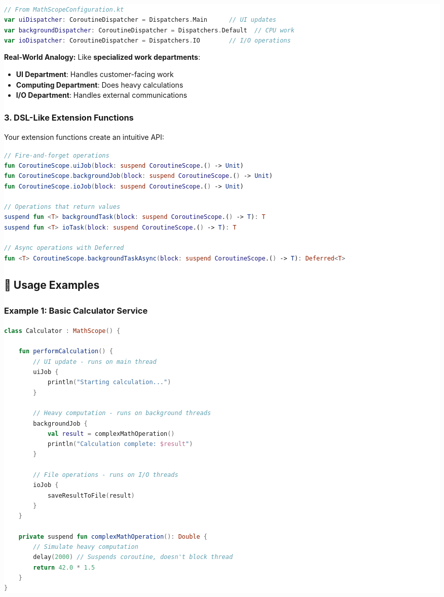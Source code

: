 ```kotlin
// From MathScopeConfiguration.kt
var uiDispatcher: CoroutineDispatcher = Dispatchers.Main      // UI updates
var backgroundDispatcher: CoroutineDispatcher = Dispatchers.Default  // CPU work
var ioDispatcher: CoroutineDispatcher = Dispatchers.IO        // I/O operations
```

**Real-World Analogy:** Like **specialized work departments**:
- **UI Department**: Handles customer-facing work
- **Computing Department**: Does heavy calculations  
- **I/O Department**: Handles external communications

### 3. **DSL-Like Extension Functions**

Your extension functions create an intuitive API:

```kotlin
// Fire-and-forget operations
fun CoroutineScope.uiJob(block: suspend CoroutineScope.() -> Unit)
fun CoroutineScope.backgroundJob(block: suspend CoroutineScope.() -> Unit)
fun CoroutineScope.ioJob(block: suspend CoroutineScope.() -> Unit)

// Operations that return values
suspend fun <T> backgroundTask(block: suspend CoroutineScope.() -> T): T
suspend fun <T> ioTask(block: suspend CoroutineScope.() -> T): T

// Async operations with Deferred
fun <T> CoroutineScope.backgroundTaskAsync(block: suspend CoroutineScope.() -> T): Deferred<T>
```

## 📝 Usage Examples

### Example 1: Basic Calculator Service

```kotlin
class Calculator : MathScope() {
    
    fun performCalculation() {
        // UI update - runs on main thread
        uiJob {
            println("Starting calculation...")
        }
        
        // Heavy computation - runs on background threads
        backgroundJob {
            val result = complexMathOperation()
            println("Calculation complete: $result")
        }
        
        // File operations - runs on I/O threads  
        ioJob {
            saveResultToFile(result)
        }
    }
    
    private suspend fun complexMathOperation(): Double {
        // Simulate heavy computation
        delay(2000) // Suspends coroutine, doesn't block thread
        return 42.0 * 1.5
    }
}
```
